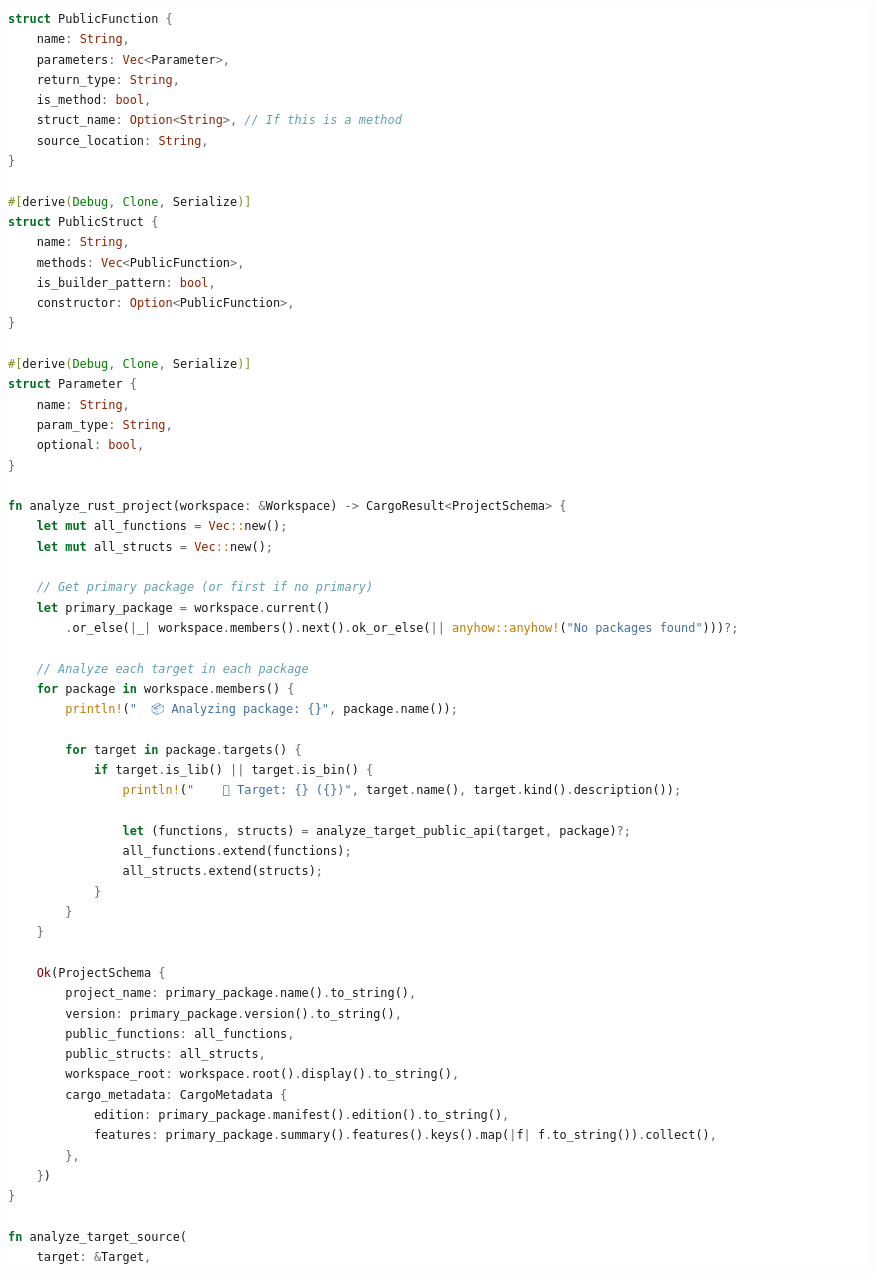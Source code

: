 ```rust
struct PublicFunction {
    name: String,
    parameters: Vec<Parameter>,
    return_type: String,
    is_method: bool,
    struct_name: Option<String>, // If this is a method
    source_location: String,
}

#[derive(Debug, Clone, Serialize)]
struct PublicStruct {
    name: String,
    methods: Vec<PublicFunction>,
    is_builder_pattern: bool,
    constructor: Option<PublicFunction>,
}

#[derive(Debug, Clone, Serialize)]
struct Parameter {
    name: String,
    param_type: String,
    optional: bool,
}

fn analyze_rust_project(workspace: &Workspace) -> CargoResult<ProjectSchema> {
    let mut all_functions = Vec::new();
    let mut all_structs = Vec::new();
    
    // Get primary package (or first if no primary)
    let primary_package = workspace.current()
        .or_else(|_| workspace.members().next().ok_or_else(|| anyhow::anyhow!("No packages found")))?;
    
    // Analyze each target in each package
    for package in workspace.members() {
        println!("  📦 Analyzing package: {}", package.name());
        
        for target in package.targets() {
            if target.is_lib() || target.is_bin() {
                println!("    📄 Target: {} ({})", target.name(), target.kind().description());
                
                let (functions, structs) = analyze_target_public_api(target, package)?;
                all_functions.extend(functions);
                all_structs.extend(structs);
            }
        }
    }
    
    Ok(ProjectSchema {
        project_name: primary_package.name().to_string(),
        version: primary_package.version().to_string(),
        public_functions: all_functions,
        public_structs: all_structs,
        workspace_root: workspace.root().display().to_string(),
        cargo_metadata: CargoMetadata {
            edition: primary_package.manifest().edition().to_string(),
            features: primary_package.summary().features().keys().map(|f| f.to_string()).collect(),
        },
    })
}

fn analyze_target_source(
    target: &Target,
```